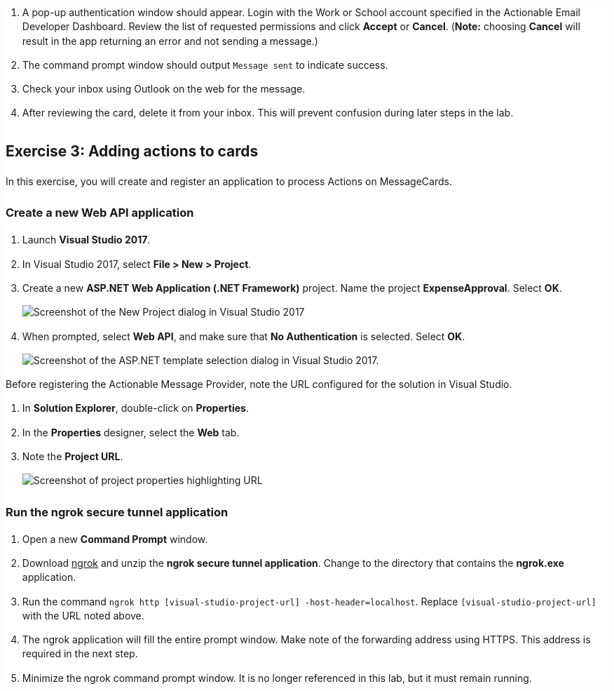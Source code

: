 1. A pop-up authentication window should appear. Login with the Work or School  account specified in the Actionable Email Developer Dashboard. Review the list of requested permissions and click **Accept** or **Cancel**. (**Note:** choosing **Cancel** will result in the app returning an error and not sending a message.)

1. The command prompt window should output `Message sent` to indicate success.

1. Check your inbox using Outlook on the web for the message.

1. After reviewing the card, delete it from your inbox. This will prevent confusion during later steps in the lab.

## Exercise 3: Adding actions to cards

In this exercise, you will create and register an application to process Actions on MessageCards.

### Create a new Web API application

1. Launch **Visual Studio 2017**.

1. In Visual Studio 2017, select **File > New > Project**.

1. Create a new **ASP.NET Web Application (.NET Framework)** project. Name the project **ExpenseApproval**. Select **OK**.

    ![Screenshot of the New Project dialog in Visual Studio 2017](Images/Exercise3-01.png)

1. When prompted, select **Web API**, and make sure that **No Authentication** is selected. Select **OK**.

    ![Screenshot of the ASP.NET template selection dialog in Visual Studio 2017.](Images/Exercise3-02.png)

Before registering the Actionable Message Provider, note the URL configured for the solution in Visual Studio.

1. In **Solution Explorer**, double-click on **Properties**.

1. In the **Properties** designer, select the **Web** tab.

1. Note the **Project URL**.

    ![Screenshot of project properties highlighting URL](Images/Exercise3-03.png)

### Run the ngrok secure tunnel application

1. Open a new **Command Prompt** window.

1. Download [ngrok](https://ngrok.com/download) and unzip the **ngrok secure tunnel application**. Change to the directory that contains the **ngrok.exe** application.

1. Run the command `ngrok http [visual-studio-project-url] -host-header=localhost`.  Replace `[visual-studio-project-url]` with the URL noted above.

1. The ngrok application will fill the entire prompt window. Make note of the forwarding address using HTTPS. This address is required in the next step.

1. Minimize the ngrok command prompt window. It is no longer referenced in this lab, but it must remain running.
